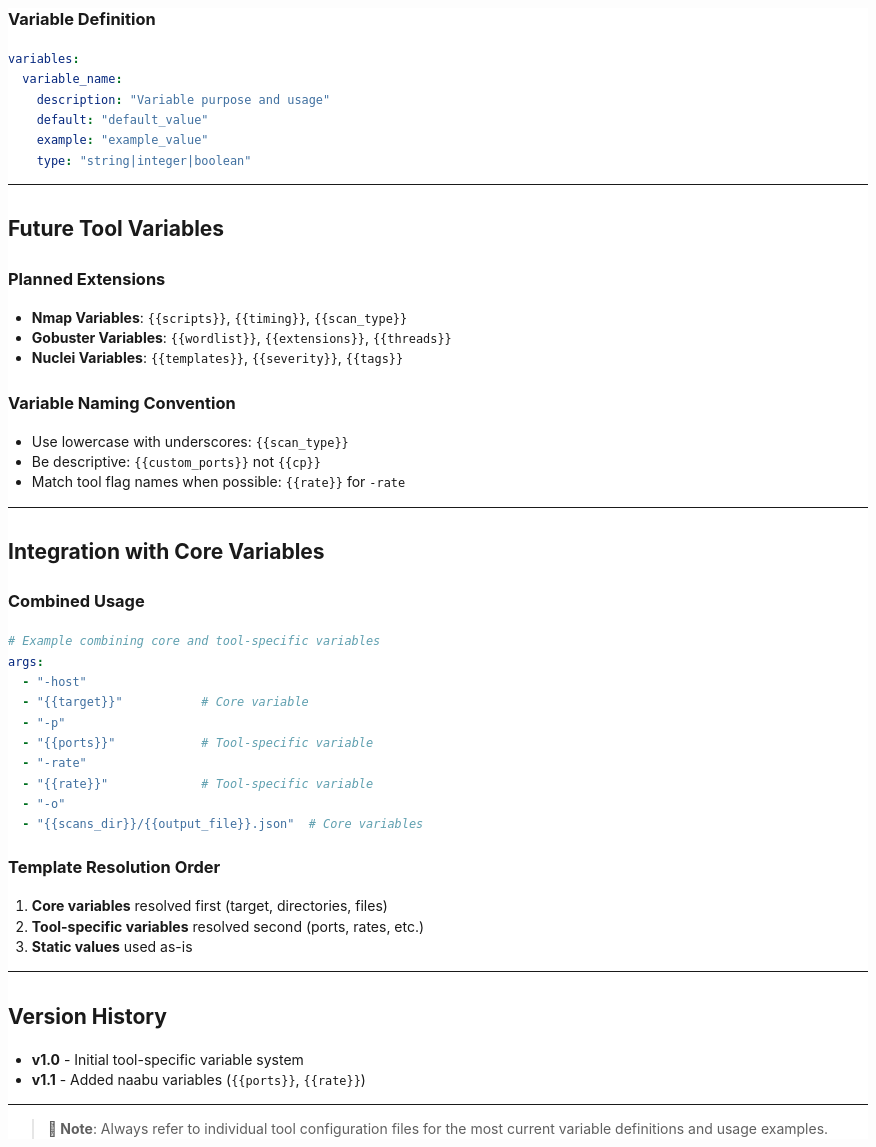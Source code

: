 ### Variable Definition
```yaml
variables:
  variable_name:
    description: "Variable purpose and usage"
    default: "default_value"
    example: "example_value"
    type: "string|integer|boolean"
```

---

## Future Tool Variables

### Planned Extensions
- **Nmap Variables**: `{{scripts}}`, `{{timing}}`, `{{scan_type}}`
- **Gobuster Variables**: `{{wordlist}}`, `{{extensions}}`, `{{threads}}`
- **Nuclei Variables**: `{{templates}}`, `{{severity}}`, `{{tags}}`

### Variable Naming Convention
- Use lowercase with underscores: `{{scan_type}}`
- Be descriptive: `{{custom_ports}}` not `{{cp}}`
- Match tool flag names when possible: `{{rate}}` for `-rate`

---

## Integration with Core Variables

### Combined Usage
```yaml
# Example combining core and tool-specific variables
args:
  - "-host"
  - "{{target}}"           # Core variable
  - "-p"  
  - "{{ports}}"            # Tool-specific variable
  - "-rate"
  - "{{rate}}"             # Tool-specific variable
  - "-o"
  - "{{scans_dir}}/{{output_file}}.json"  # Core variables
```

### Template Resolution Order
1. **Core variables** resolved first (target, directories, files)
2. **Tool-specific variables** resolved second (ports, rates, etc.)
3. **Static values** used as-is

---

## Version History

- **v1.0** - Initial tool-specific variable system
- **v1.1** - Added naabu variables (`{{ports}}`, `{{rate}}`)

---

> **📝 Note**: Always refer to individual tool configuration files for the most current variable definitions and usage examples.